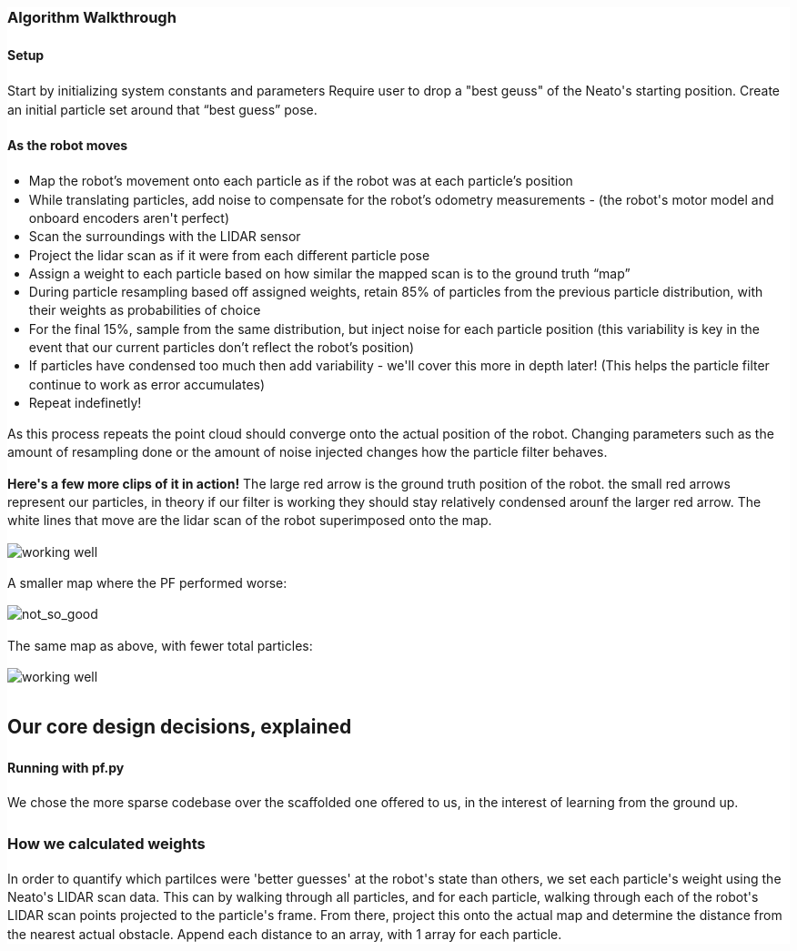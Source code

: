 ### Algorithm Walkthrough
#### Setup
Start by initializing system constants and parameters 
Require user to drop a "best geuss" of the Neato's starting position. Create an initial particle set around that “best guess” pose. 

#### As the robot moves
- Map the robot’s movement onto each particle as if the robot was at each particle’s position
- While translating particles, add noise to compensate for the robot’s odometry measurements - (the robot's motor model and onboard encoders aren't perfect)
- Scan the surroundings with the LIDAR sensor
- Project the lidar scan as if it were from each different particle pose
- Assign a weight to each particle based on how similar the mapped scan is to the ground truth “map”
- During particle resampling based off assigned weights, retain 85% of particles from the previous particle distribution, with their weights as probabilities of choice 
- For the final 15%, sample from the same distribution, but inject noise for each particle position (this variability is key in the event that our current particles don’t reflect the robot’s position)
- If particles have condensed too much then add variability - we'll cover this more in depth later! (This helps the particle filter continue to work as error accumulates)
- Repeat indefinetly!

As this process repeats the point cloud should converge onto the actual position of the robot. Changing parameters such as the amount of resampling done or the amount of noise injected changes how the particle filter behaves.

__Here's a few more clips of it in action!__
The large red arrow is the ground truth position of the robot. the small red arrows represent our particles, in theory if our filter is working they should stay relatively condensed arounf the larger red arrow. The white lines that move are the lidar scan of the robot superimposed onto the map.

![working well](/docs/in_use.gif)

A smaller map where the PF performed worse: 

![not_so_good](/docs/not_so%20good.gif)

The same map as above, with fewer total particles: 

![working well](/docs/better)


## Our core design decisions, explained 
#### Running with pf.py
We chose the more sparse codebase over the scaffolded one offered to us, in the interest of learning from the ground up.  
### How we calculated weights
In order to quantify which partilces were 'better guesses' at the robot's state than others, we set each particle's weight using the Neato's LIDAR scan data. This can by walking through all particles, and for each particle, walking through each of the robot's LIDAR scan points projected to the particle's frame. From there, project this onto the actual map and determine the distance from the nearest actual obstacle. Append each distance to an array, with 1 array for each particle. 
